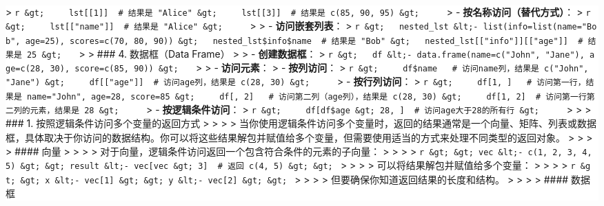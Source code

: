 &gt;     ```r
&gt;     lst[[1]]  # 结果是 "Alice"
&gt;     lst[[3]]  # 结果是 c(85, 90, 95)
&gt;     ```
&gt;   - **按名称访问（替代方式）**：
&gt;     ```r
&gt;     lst[["name"]]  # 结果是 "Alice"
&gt;     ```
&gt;
&gt; - **访问嵌套列表**：
&gt;   ```r
&gt;   nested_lst &lt;- list(info=list(name="Bob", age=25), scores=c(70, 80, 90))
&gt;   nested_lst$info$name  # 结果是 "Bob"
&gt;   nested_lst[["info"]][["age"]]  # 结果是 25
&gt;   ```
&gt;
&gt; ### 4. 数据框（Data Frame）
&gt;
&gt; - **创建数据框**：
&gt;   ```r
&gt;   df &lt;- data.frame(name=c("John", "Jane"), age=c(28, 30), score=c(85, 90))
&gt;   ```
&gt;
&gt; - **访问元素**：
&gt;   - **按列访问**：
&gt;     ```r
&gt;     df$name   # 访问name列，结果是 c("John", "Jane")
&gt;     df[["age"]]  # 访问age列，结果是 c(28, 30)
&gt;     ```
&gt;   - **按行列访问**：
&gt;     ```r
&gt;     df[1, ]   # 访问第一行，结果是 name="John", age=28, score=85
&gt;     df[, 2]   # 访问第二列（age列），结果是 c(28, 30)
&gt;     df[1, 2]  # 访问第一行第二列的元素，结果是 28
&gt;     ```
&gt;   - **按逻辑条件访问**：
&gt;     ```r
&gt;     df[df$age &gt; 28, ]  # 访问age大于28的所有行
&gt;     ```
&gt;
&gt; &gt; ### 1. 按照逻辑条件访问多个变量的返回方式
&gt; &gt;
&gt; &gt; 当你使用逻辑条件访问多个变量时，返回的结果通常是一个向量、矩阵、列表或数据框，具体取决于你访问的数据结构。你可以将这些结果解包并赋值给多个变量，但需要使用适当的方式来处理不同类型的返回对象。
&gt; &gt;
&gt; &gt; #### 向量
&gt; &gt;
&gt; &gt; 对于向量，逻辑条件访问返回一个包含符合条件的元素的子向量：
&gt; &gt;
&gt; &gt; ```r
&gt; &gt; vec &lt;- c(1, 2, 3, 4, 5)
&gt; &gt; result &lt;- vec[vec &gt; 3]  # 返回 c(4, 5)
&gt; &gt; ```
&gt; &gt;
&gt; &gt; 可以将结果解包并赋值给多个变量：
&gt; &gt;
&gt; &gt; ```r
&gt; &gt; x &lt;- vec[1]
&gt; &gt; y &lt;- vec[2]
&gt; &gt; ```
&gt; &gt;
&gt; &gt; 但要确保你知道返回结果的长度和结构。
&gt; &gt;
&gt; &gt; #### 数据框